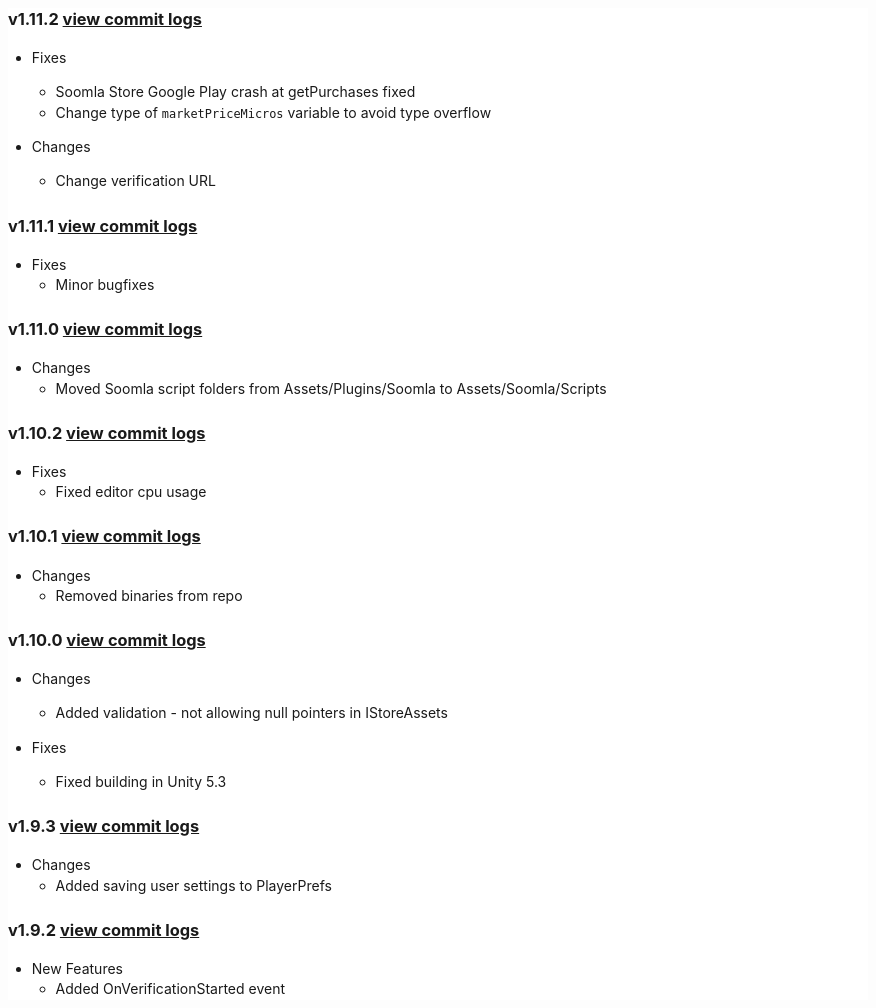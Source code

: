 ### v1.11.2 [view commit logs](https://github.com/soomla/unity3d-store/compare/v1.11.1...v1.11.2)

* Fixes
  * Soomla Store Google Play crash at getPurchases fixed
  * Change type of `marketPriceMicros` variable to avoid type overflow

* Changes
  * Change verification URL

### v1.11.1 [view commit logs](https://github.com/soomla/unity3d-store/compare/v1.11.0...v1.11.1)

* Fixes
  * Minor bugfixes

### v1.11.0 [view commit logs](https://github.com/soomla/unity3d-store/compare/v1.10.2...v1.11.0)

* Changes
  * Moved Soomla script folders from Assets/Plugins/Soomla to Assets/Soomla/Scripts

### v1.10.2 [view commit logs](https://github.com/soomla/unity3d-store/compare/v1.10.1...v1.10.2)

* Fixes
  * Fixed editor cpu usage

### v1.10.1 [view commit logs](https://github.com/soomla/unity3d-store/compare/v1.10.0...v1.10.1)

* Changes
  * Removed binaries from repo

### v1.10.0 [view commit logs](https://github.com/soomla/unity3d-store/compare/v1.9.3...v1.10.0)

* Changes
  * Added validation - not allowing null pointers in IStoreAssets

* Fixes
  * Fixed building in Unity 5.3

### v1.9.3 [view commit logs](https://github.com/soomla/unity3d-store/compare/v1.9.2...v1.9.3)

* Changes
  * Added saving user settings to PlayerPrefs

### v1.9.2 [view commit logs](https://github.com/soomla/unity3d-store/compare/v1.9.1...v1.9.2)

* New Features
  * Added OnVerificationStarted event
